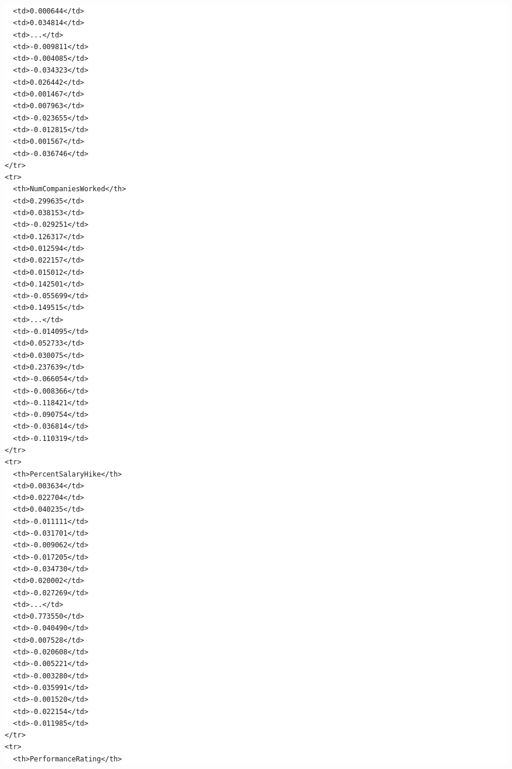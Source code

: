       <td>0.000644</td>
      <td>0.034814</td>
      <td>...</td>
      <td>-0.009811</td>
      <td>-0.004085</td>
      <td>-0.034323</td>
      <td>0.026442</td>
      <td>0.001467</td>
      <td>0.007963</td>
      <td>-0.023655</td>
      <td>-0.012815</td>
      <td>0.001567</td>
      <td>-0.036746</td>
    </tr>
    <tr>
      <th>NumCompaniesWorked</th>
      <td>0.299635</td>
      <td>0.038153</td>
      <td>-0.029251</td>
      <td>0.126317</td>
      <td>0.012594</td>
      <td>0.022157</td>
      <td>0.015012</td>
      <td>0.142501</td>
      <td>-0.055699</td>
      <td>0.149515</td>
      <td>...</td>
      <td>-0.014095</td>
      <td>0.052733</td>
      <td>0.030075</td>
      <td>0.237639</td>
      <td>-0.066054</td>
      <td>-0.008366</td>
      <td>-0.118421</td>
      <td>-0.090754</td>
      <td>-0.036814</td>
      <td>-0.110319</td>
    </tr>
    <tr>
      <th>PercentSalaryHike</th>
      <td>0.003634</td>
      <td>0.022704</td>
      <td>0.040235</td>
      <td>-0.011111</td>
      <td>-0.031701</td>
      <td>-0.009062</td>
      <td>-0.017205</td>
      <td>-0.034730</td>
      <td>0.020002</td>
      <td>-0.027269</td>
      <td>...</td>
      <td>0.773550</td>
      <td>-0.040490</td>
      <td>0.007528</td>
      <td>-0.020608</td>
      <td>-0.005221</td>
      <td>-0.003280</td>
      <td>-0.035991</td>
      <td>-0.001520</td>
      <td>-0.022154</td>
      <td>-0.011985</td>
    </tr>
    <tr>
      <th>PerformanceRating</th>
